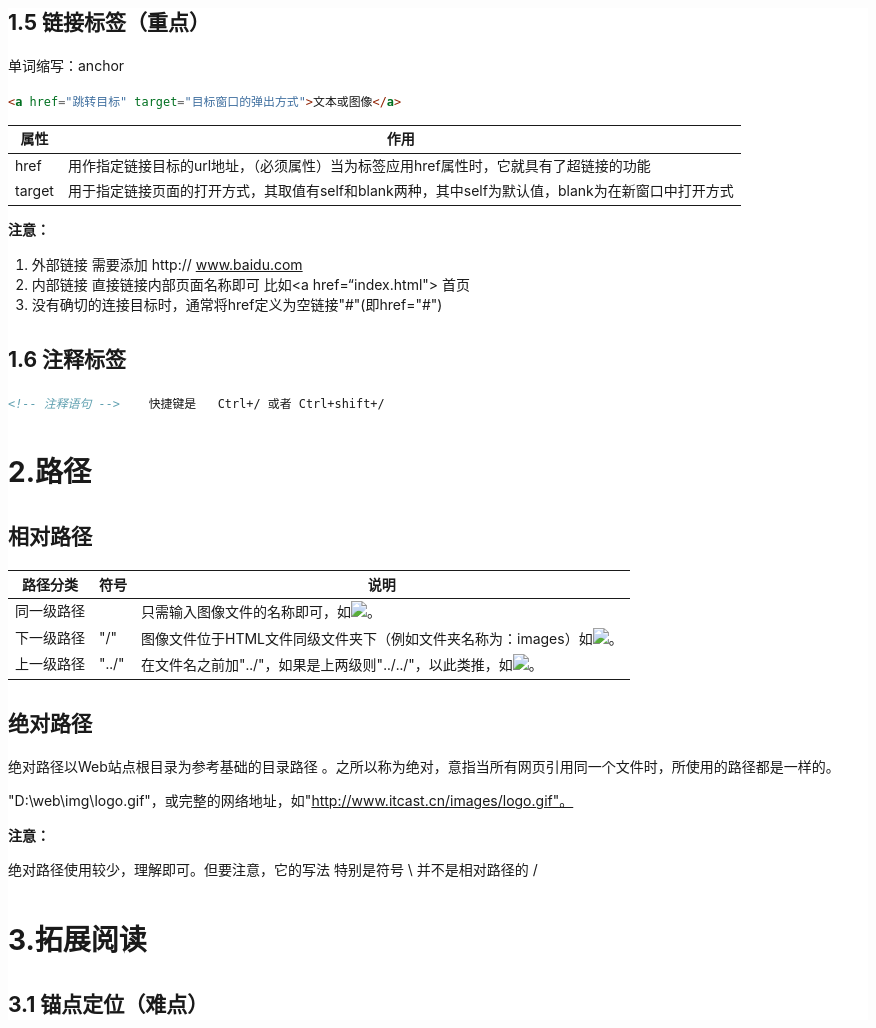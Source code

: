 ## 1.5 链接标签（重点）

单词缩写：anchor

```html
<a href="跳转目标" target="目标窗口的弹出方式">文本或图像</a>
```

| 属性   | 作用                                                         |
| ------ | ------------------------------------------------------------ |
| href   | 用作指定链接目标的url地址，（必须属性）当为标签应用href属性时，它就具有了超链接的功能 |
| target | 用于指定链接页面的打开方式，其取值有self和blank两种，其中self为默认值，blank为在新窗口中打开方式 |

**注意：**

1. 外部链接 需要添加 http:// www.baidu.com
2. 内部链接 直接链接内部页面名称即可 比如<a href=“index.html"> 首页 </a>
3. 没有确切的连接目标时，通常将href定义为空链接"#"(即href="#")

## 1.6 注释标签

```html
<!-- 注释语句 -->    快捷键是   Ctrl+/ 或者 Ctrl+shift+/
```

# 2.路径

## 相对路径

| 路径分类   | 符号  | 说明                                                         |
| ---------- | ----- | ------------------------------------------------------------ |
| 同一级路径 |       | 只需输入图像文件的名称即可，如<img src="baidu.gif"/>。       |
| 下一级路径 | "/"   | 图像文件位于HTML文件同级文件夹下（例如文件夹名称为：images）如<img src="images/baidu.gif">。 |
| 上一级路径 | "../" | 在文件名之前加"../"，如果是上两级则"../../"，以此类推，如<img src="../baidu.gif"/>。 |

## 绝对路径

绝对路径以Web站点根目录为参考基础的目录路径 。之所以称为绝对，意指当所有网页引用同一个文件时，所使用的路径都是一样的。

"D:\web\img\logo.gif"，或完整的网络地址，如"http://www.itcast.cn/images/logo.gif"。

**注意：**

绝对路径使用较少，理解即可。但要注意，它的写法 特别是符号 \ 并不是相对路径的 /  

# 3.拓展阅读

## 3.1 锚点定位（难点）
